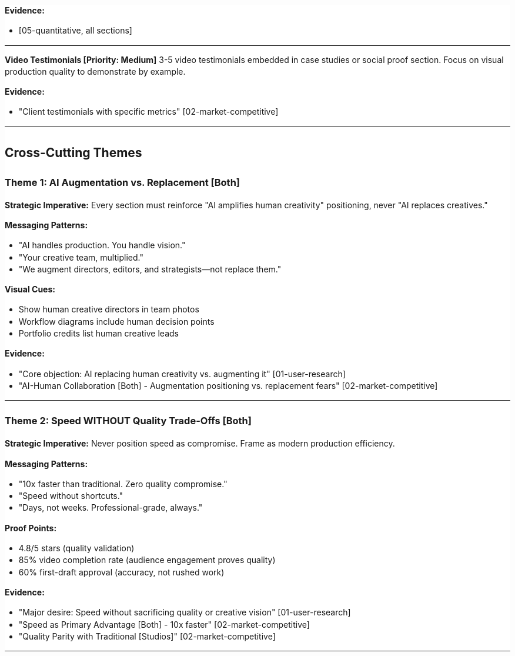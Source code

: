 **Evidence:**
- [05-quantitative, all sections]

---

**Video Testimonials [Priority: Medium]**
3-5 video testimonials embedded in case studies or social proof section. Focus on visual production quality to demonstrate by example.

**Evidence:**
- "Client testimonials with specific metrics" [02-market-competitive]

---

## Cross-Cutting Themes

### Theme 1: AI Augmentation vs. Replacement [Both]

**Strategic Imperative:** Every section must reinforce "AI amplifies human creativity" positioning, never "AI replaces creatives."

**Messaging Patterns:**
- "AI handles production. You handle vision."
- "Your creative team, multiplied."
- "We augment directors, editors, and strategists—not replace them."

**Visual Cues:**
- Show human creative directors in team photos
- Workflow diagrams include human decision points
- Portfolio credits list human creative leads

**Evidence:**
- "Core objection: AI replacing human creativity vs. augmenting it" [01-user-research]
- "AI-Human Collaboration [Both] - Augmentation positioning vs. replacement fears" [02-market-competitive]

---

### Theme 2: Speed WITHOUT Quality Trade-Offs [Both]

**Strategic Imperative:** Never position speed as compromise. Frame as modern production efficiency.

**Messaging Patterns:**
- "10x faster than traditional. Zero quality compromise."
- "Speed without shortcuts."
- "Days, not weeks. Professional-grade, always."

**Proof Points:**
- 4.8/5 stars (quality validation)
- 85% video completion rate (audience engagement proves quality)
- 60% first-draft approval (accuracy, not rushed work)

**Evidence:**
- "Major desire: Speed without sacrificing quality or creative vision" [01-user-research]
- "Speed as Primary Advantage [Both] - 10x faster" [02-market-competitive]
- "Quality Parity with Traditional [Studios]" [02-market-competitive]

---